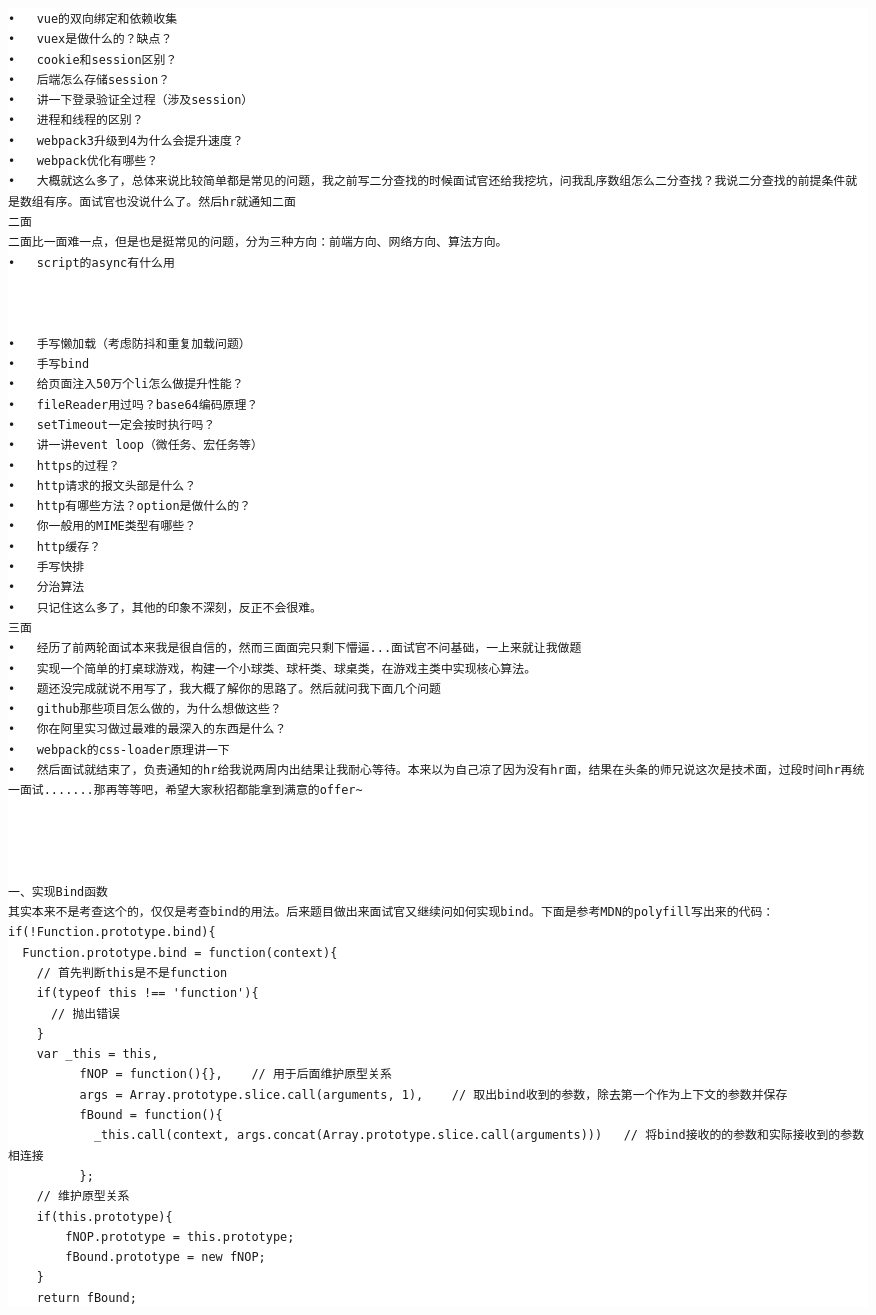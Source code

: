 ````
•	vue的双向绑定和依赖收集
•	vuex是做什么的？缺点？
•	cookie和session区别？
•	后端怎么存储session？
•	讲一下登录验证全过程（涉及session）
•	进程和线程的区别？
•	webpack3升级到4为什么会提升速度？
•	webpack优化有哪些？
•	大概就这么多了，总体来说比较简单都是常见的问题，我之前写二分查找的时候面试官还给我挖坑，问我乱序数组怎么二分查找？我说二分查找的前提条件就是数组有序。面试官也没说什么了。然后hr就通知二面
二面
二面比一面难一点，但是也是挺常见的问题，分为三种方向：前端方向、网络方向、算法方向。
•	script的async有什么用



•	手写懒加载（考虑防抖和重复加载问题）
•	手写bind
•	给页面注入50万个li怎么做提升性能？
•	fileReader用过吗？base64编码原理？
•	setTimeout一定会按时执行吗？
•	讲一讲event loop（微任务、宏任务等）
•	https的过程？
•	http请求的报文头部是什么？
•	http有哪些方法？option是做什么的？
•	你一般用的MIME类型有哪些？
•	http缓存？
•	手写快排
•	分治算法
•	只记住这么多了，其他的印象不深刻，反正不会很难。
三面
•	经历了前两轮面试本来我是很自信的，然而三面面完只剩下懵逼...面试官不问基础，一上来就让我做题
•	实现一个简单的打桌球游戏，构建一个小球类、球杆类、球桌类，在游戏主类中实现核心算法。
•	题还没完成就说不用写了，我大概了解你的思路了。然后就问我下面几个问题
•	github那些项目怎么做的，为什么想做这些？
•	你在阿里实习做过最难的最深入的东西是什么？
•	webpack的css-loader原理讲一下
•	然后面试就结束了，负责通知的hr给我说两周内出结果让我耐心等待。本来以为自己凉了因为没有hr面，结果在头条的师兄说这次是技术面，过段时间hr再统一面试.......那再等等吧，希望大家秋招都能拿到满意的offer~




一、实现Bind函数
其实本来不是考查这个的，仅仅是考查bind的用法。后来题目做出来面试官又继续问如何实现bind。下面是参考MDN的polyfill写出来的代码：
if(!Function.prototype.bind){
  Function.prototype.bind = function(context){
    // 首先判断this是不是function
    if(typeof this !== 'function'){
      // 抛出错误
    }
    var _this = this,
          fNOP = function(){},    // 用于后面维护原型关系
          args = Array.prototype.slice.call(arguments, 1),    // 取出bind收到的参数，除去第一个作为上下文的参数并保存
          fBound = function(){
            _this.call(context, args.concat(Array.prototype.slice.call(arguments)))   // 将bind接收的的参数和实际接收到的参数相连接
          };
    // 维护原型关系
    if(this.prototype){
        fNOP.prototype = this.prototype;
        fBound.prototype = new fNOP;
    }
    return fBound;
````